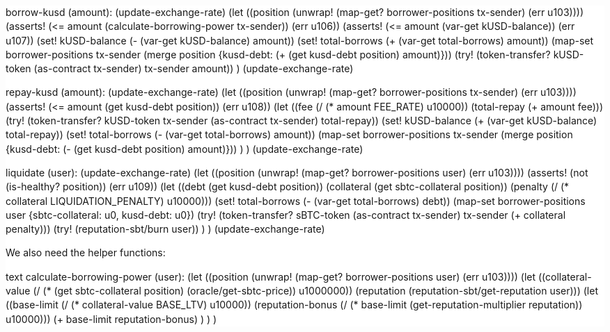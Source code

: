 borrow-kusd (amount):
(update-exchange-rate)
(let ((position (unwrap! (map-get? borrower-positions tx-sender) (err u103))))
(asserts! (<= amount (calculate-borrowing-power tx-sender)) (err u106))
(asserts! (<= amount (var-get kUSD-balance)) (err u107))
(set! kUSD-balance (- (var-get kUSD-balance) amount))
(set! total-borrows (+ (var-get total-borrows) amount))
(map-set borrower-positions tx-sender (merge position {kusd-debt: (+ (get kusd-debt position) amount)}))
(try! (token-transfer? kUSD-token (as-contract tx-sender) tx-sender amount))
)
(update-exchange-rate)

repay-kusd (amount):
(update-exchange-rate)
(let ((position (unwrap! (map-get? borrower-positions tx-sender) (err u103))))
(asserts! (<= amount (get kusd-debt position)) (err u108))
(let ((fee (/ (* amount FEE_RATE) u10000))
(total-repay (+ amount fee)))
(try! (token-transfer? kUSD-token tx-sender (as-contract tx-sender) total-repay))
(set! kUSD-balance (+ (var-get kUSD-balance) total-repay))
(set! total-borrows (- (var-get total-borrows) amount))
(map-set borrower-positions tx-sender (merge position {kusd-debt: (- (get kusd-debt position) amount)}))
)
)
(update-exchange-rate)

liquidate (user):
(update-exchange-rate)
(let ((position (unwrap! (map-get? borrower-positions user) (err u103))))
(asserts! (not (is-healthy? position)) (err u109))
(let ((debt (get kusd-debt position))
(collateral (get sbtc-collateral position))
(penalty (/ (* collateral LIQUIDATION_PENALTY) u10000)))
(set! total-borrows (- (var-get total-borrows) debt))
(map-set borrower-positions user {sbtc-collateral: u0, kusd-debt: u0})
(try! (token-transfer? sBTC-token (as-contract tx-sender) tx-sender (+ collateral penalty)))
(try! (reputation-sbt/burn user))
)
)
(update-exchange-rate)

We also need the helper functions:

text
  calculate-borrowing-power (user):
    (let ((position (unwrap! (map-get? borrower-positions user) (err u103))))
      (let ((collateral-value (/ (* (get sbtc-collateral position) (oracle/get-sbtc-price)) u1000000))
            (reputation (reputation-sbt/get-reputation user)))
        (let ((base-limit (/ (* collateral-value BASE_LTV) u10000))
              (reputation-bonus (/ (* base-limit (get-reputation-multiplier reputation)) u10000)))
          (+ base-limit reputation-bonus)
        )
      )
    )
